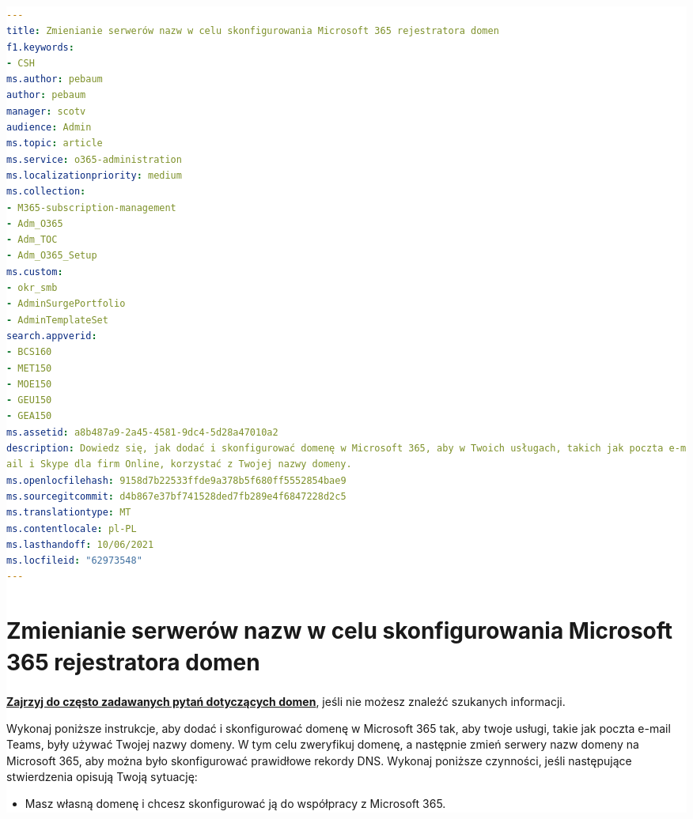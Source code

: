 ```yaml
---
title: Zmienianie serwerów nazw w celu skonfigurowania Microsoft 365 rejestratora domen
f1.keywords:
- CSH
ms.author: pebaum
author: pebaum
manager: scotv
audience: Admin
ms.topic: article
ms.service: o365-administration
ms.localizationpriority: medium
ms.collection:
- M365-subscription-management
- Adm_O365
- Adm_TOC
- Adm_O365_Setup
ms.custom:
- okr_smb
- AdminSurgePortfolio
- AdminTemplateSet
search.appverid:
- BCS160
- MET150
- MOE150
- GEU150
- GEA150
ms.assetid: a8b487a9-2a45-4581-9dc4-5d28a47010a2
description: Dowiedz się, jak dodać i skonfigurować domenę w Microsoft 365, aby w Twoich usługach, takich jak poczta e-mail i Skype dla firm Online, korzystać z Twojej nazwy domeny.
ms.openlocfilehash: 9158d7b22533ffde9a378b5f680ff5552854bae9
ms.sourcegitcommit: d4b867e37bf741528ded7fb289e4f6847228d2c5
ms.translationtype: MT
ms.contentlocale: pl-PL
ms.lasthandoff: 10/06/2021
ms.locfileid: "62973548"
---
```

# <a name="change-nameservers-to-set-up-microsoft-365-with-any-domain-registrar"></a>Zmienianie serwerów nazw w celu skonfigurowania Microsoft 365 rejestratora domen

 **[Zajrzyj do często zadawanych pytań dotyczących domen](../setup/domains-faq.yml)**, jeśli nie możesz znaleźć szukanych informacji.

Wykonaj poniższe instrukcje, aby dodać i skonfigurować domenę w Microsoft 365 tak, aby twoje usługi, takie jak poczta e-mail Teams, były używać Twojej nazwy domeny. W tym celu zweryfikuj domenę, a następnie zmień serwery nazw domeny na Microsoft 365, aby można było skonfigurować prawidłowe rekordy DNS. Wykonaj poniższe czynności, jeśli następujące stwierdzenia opisują Twoją sytuację:

- Masz własną domenę i chcesz skonfigurować ją do współpracy z Microsoft 365.
